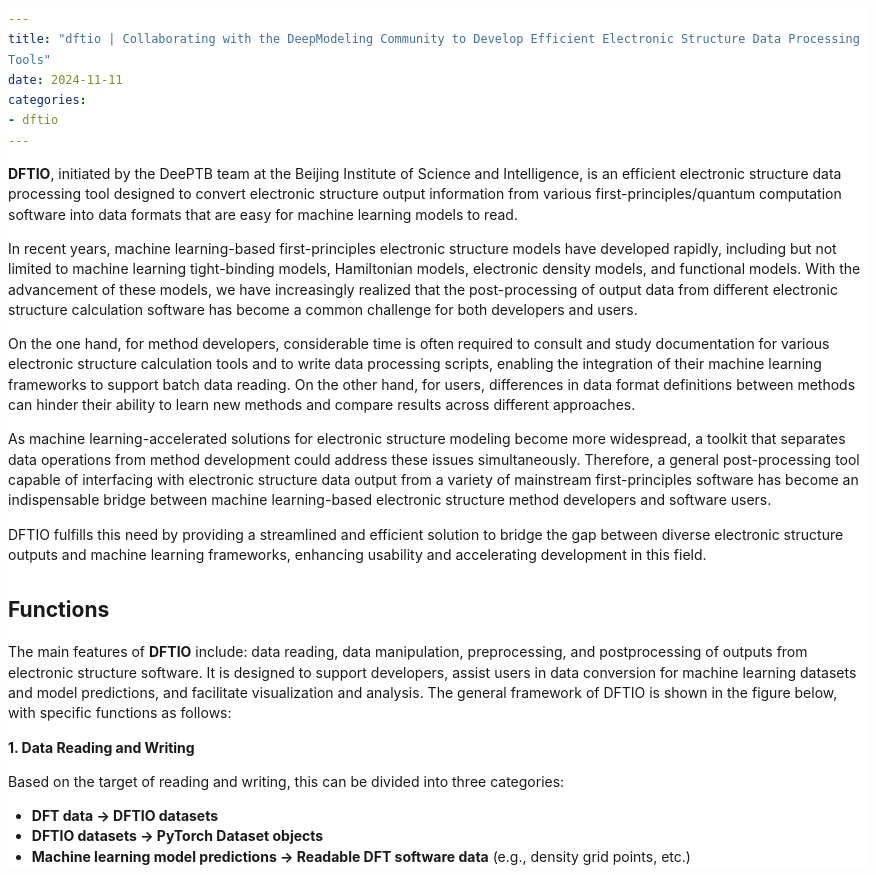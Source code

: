 ```yaml
---
title: "dftio | Collaborating with the DeepModeling Community to Develop Efficient Electronic Structure Data Processing Tools"
date: 2024-11-11
categories:
- dftio
---
```


**DFTIO**, initiated by the DeePTB team at the Beijing Institute of Science and Intelligence, is an efficient electronic structure data processing tool designed to convert electronic structure output information from various first-principles/quantum computation software into data formats that are easy for machine learning models to read.

In recent years, machine learning-based first-principles electronic structure models have developed rapidly, including but not limited to machine learning tight-binding models, Hamiltonian models, electronic density models, and functional models. With the advancement of these models, we have increasingly realized that the post-processing of output data from different electronic structure calculation software has become a common challenge for both developers and users. 



On the one hand, for method developers, considerable time is often required to consult and study documentation for various electronic structure calculation tools and to write data processing scripts, enabling the integration of their machine learning frameworks to support batch data reading. On the other hand, for users, differences in data format definitions between methods can hinder their ability to learn new methods and compare results across different approaches.

As machine learning-accelerated solutions for electronic structure modeling become more widespread, a toolkit that separates data operations from method development could address these issues simultaneously. Therefore, a general post-processing tool capable of interfacing with electronic structure data output from a variety of mainstream first-principles software has become an indispensable bridge between machine learning-based electronic structure method developers and software users. 

DFTIO fulfills this need by providing a streamlined and efficient solution to bridge the gap between diverse electronic structure outputs and machine learning frameworks, enhancing usability and accelerating development in this field.

## Functions

The main features of **DFTIO** include: data reading, data manipulation, preprocessing, and postprocessing of outputs from electronic structure software. It is designed to support developers, assist users in data conversion for machine learning datasets and model predictions, and facilitate visualization and analysis. The general framework of DFTIO is shown in the figure below, with specific functions as follows:

**1. Data Reading and Writing**

Based on the target of reading and writing, this can be divided into three categories:

- **DFT data → DFTIO datasets**
- **DFTIO datasets → PyTorch Dataset objects**
- **Machine learning model predictions → Readable DFT software data** (e.g., density grid points, etc.)
